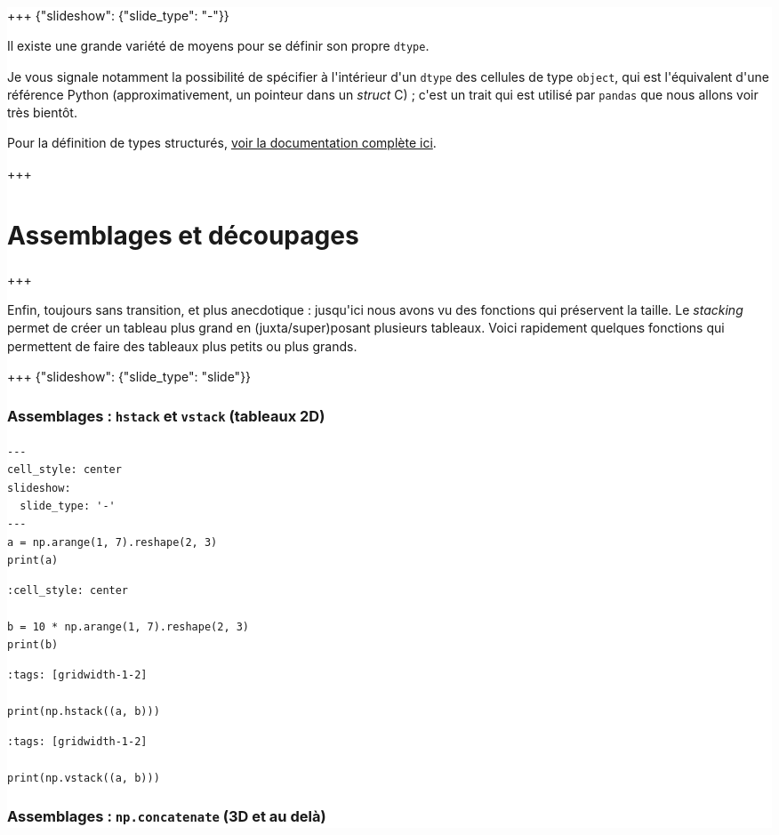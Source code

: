 +++ {"slideshow": {"slide_type": "-"}}

Il existe une grande variété de moyens pour se définir son propre `dtype`.

Je vous signale notamment la possibilité de spécifier à l'intérieur d'un `dtype` des cellules de type `object`, qui est l'équivalent d'une référence Python (approximativement, un pointeur dans un *struct* C) ; c'est un trait qui est utilisé par `pandas` que nous allons voir très bientôt.

Pour la définition de types structurés, [voir la documentation complète ici](https://docs.scipy.org/doc/numpy-1.13.0/user/basics.rec.html#defining-structured-arrays).

+++

# Assemblages et découpages

+++

Enfin, toujours sans transition, et plus anecdotique : jusqu'ici nous avons vu des fonctions qui préservent la taille. Le *stacking* permet de créer un tableau plus grand en (juxta/super)posant plusieurs tableaux. Voici rapidement quelques fonctions qui permettent de faire des tableaux plus petits ou plus grands.

+++ {"slideshow": {"slide_type": "slide"}}

### Assemblages : `hstack` et `vstack` (tableaux 2D)

```{code-cell} ipython3
---
cell_style: center
slideshow:
  slide_type: '-'
---
a = np.arange(1, 7).reshape(2, 3)
print(a)
```

```{code-cell} ipython3
:cell_style: center

b = 10 * np.arange(1, 7).reshape(2, 3)
print(b)
```

```{code-cell} ipython3
:tags: [gridwidth-1-2]

print(np.hstack((a, b)))
```

```{code-cell} ipython3
:tags: [gridwidth-1-2]

print(np.vstack((a, b)))
```

### Assemblages : `np.concatenate` (3D et au delà)
